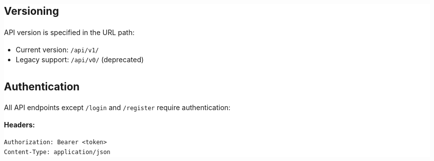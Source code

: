 ## Versioning

API version is specified in the URL path:
- Current version: `/api/v1/`
- Legacy support: `/api/v0/` (deprecated)

## Authentication

All API endpoints except `/login` and `/register` require authentication:

**Headers:**
```
Authorization: Bearer <token>
Content-Type: application/json
```